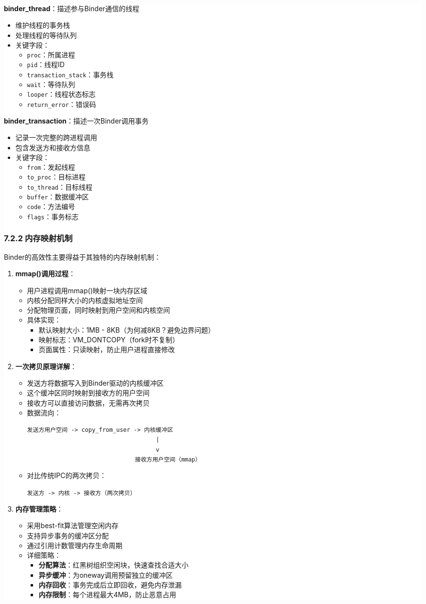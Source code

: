 **binder_thread**：描述参与Binder通信的线程
- 维护线程的事务栈
- 处理线程的等待队列
- 关键字段：
  - `proc`：所属进程
  - `pid`：线程ID
  - `transaction_stack`：事务栈
  - `wait`：等待队列
  - `looper`：线程状态标志
  - `return_error`：错误码

**binder_transaction**：描述一次Binder调用事务
- 记录一次完整的跨进程调用
- 包含发送方和接收方信息
- 关键字段：
  - `from`：发起线程
  - `to_proc`：目标进程
  - `to_thread`：目标线程
  - `buffer`：数据缓冲区
  - `code`：方法编号
  - `flags`：事务标志

### 7.2.2 内存映射机制

Binder的高效性主要得益于其独特的内存映射机制：

1. **mmap()调用过程**：
   - 用户进程调用mmap()映射一块内存区域
   - 内核分配同样大小的内核虚拟地址空间
   - 分配物理页面，同时映射到用户空间和内核空间
   - 具体实现：
     - 默认映射大小：1MB - 8KB（为何减8KB？避免边界问题）
     - 映射标志：VM_DONTCOPY（fork时不复制）
     - 页面属性：只读映射，防止用户进程直接修改

2. **一次拷贝原理详解**：
   - 发送方将数据写入到Binder驱动的内核缓冲区
   - 这个缓冲区同时映射到接收方的用户空间
   - 接收方可以直接访问数据，无需再次拷贝
   - 数据流向：
     ```
     发送方用户空间 -> copy_from_user -> 内核缓冲区
                                          |
                                          v
                                    接收方用户空间（mmap）
     ```
   - 对比传统IPC的两次拷贝：
     ```
     发送方 -> 内核 -> 接收方（两次拷贝）
     ```

3. **内存管理策略**：
   - 采用best-fit算法管理空闲内存
   - 支持异步事务的缓冲区分配
   - 通过引用计数管理内存生命周期
   - 详细策略：
     - **分配算法**：红黑树组织空闲块，快速查找合适大小
     - **异步缓冲**：为oneway调用预留独立的缓冲区
     - **内存回收**：事务完成后立即回收，避免内存泄漏
     - **内存限制**：每个进程最大4MB，防止恶意占用
